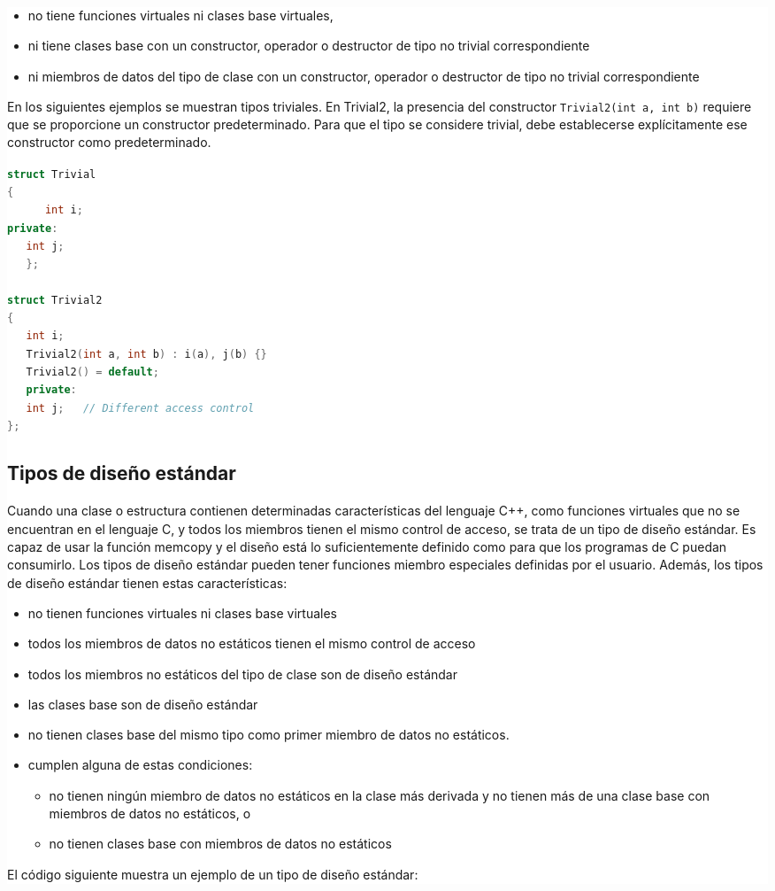 - no tiene funciones virtuales ni clases base virtuales,

- ni tiene clases base con un constructor, operador o destructor de tipo no trivial correspondiente

- ni miembros de datos del tipo de clase con un constructor, operador o destructor de tipo no trivial correspondiente

En los siguientes ejemplos se muestran tipos triviales. En Trivial2, la presencia del constructor `Trivial2(int a, int b)` requiere que se proporcione un constructor predeterminado. Para que el tipo se considere trivial, debe establecerse explícitamente ese constructor como predeterminado.

```cpp
struct Trivial
{
      int i;
private:
   int j;
   };

struct Trivial2
{
   int i;
   Trivial2(int a, int b) : i(a), j(b) {}
   Trivial2() = default;
   private:
   int j;   // Different access control
};
```

## <a name="standard-layout-types"></a>Tipos de diseño estándar

Cuando una clase o estructura contienen determinadas características del lenguaje C++, como funciones virtuales que no se encuentran en el lenguaje C, y todos los miembros tienen el mismo control de acceso, se trata de un tipo de diseño estándar. Es capaz de usar la función memcopy y el diseño está lo suficientemente definido como para que los programas de C puedan consumirlo. Los tipos de diseño estándar pueden tener funciones miembro especiales definidas por el usuario. Además, los tipos de diseño estándar tienen estas características:

- no tienen funciones virtuales ni clases base virtuales

- todos los miembros de datos no estáticos tienen el mismo control de acceso

- todos los miembros no estáticos del tipo de clase son de diseño estándar

- las clases base son de diseño estándar

- no tienen clases base del mismo tipo como primer miembro de datos no estáticos.

- cumplen alguna de estas condiciones:

  - no tienen ningún miembro de datos no estáticos en la clase más derivada y no tienen más de una clase base con miembros de datos no estáticos, o

  - no tienen clases base con miembros de datos no estáticos

El código siguiente muestra un ejemplo de un tipo de diseño estándar:
